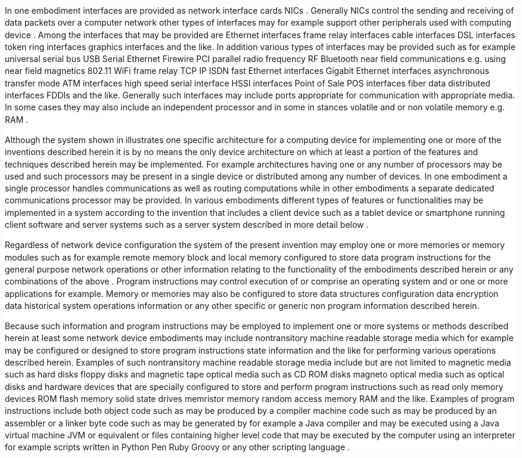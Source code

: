 In one embodiment interfaces are provided as network interface cards NICs . Generally NICs control the sending and receiving of data packets over a computer network other types of interfaces may for example support other peripherals used with computing device . Among the interfaces that may be provided are Ethernet interfaces frame relay interfaces cable interfaces DSL interfaces token ring interfaces graphics interfaces and the like. In addition various types of interfaces may be provided such as for example universal serial bus USB Serial Ethernet Firewire PCI parallel radio frequency RF Bluetooth near field communications e.g. using near field magnetics 802.11 WiFi frame relay TCP IP ISDN fast Ethernet interfaces Gigabit Ethernet interfaces asynchronous transfer mode ATM interfaces high speed serial interface HSSI interfaces Point of Sale POS interfaces fiber data distributed interfaces FDDIs and the like. Generally such interfaces may include ports appropriate for communication with appropriate media. In some cases they may also include an independent processor and in some in stances volatile and or non volatile memory e.g. RAM .

Although the system shown in illustrates one specific architecture for a computing device for implementing one or more of the inventions described herein it is by no means the only device architecture on which at least a portion of the features and techniques described herein may be implemented. For example architectures having one or any number of processors may be used and such processors may be present in a single device or distributed among any number of devices. In one embodiment a single processor handles communications as well as routing computations while in other embodiments a separate dedicated communications processor may be provided. In various embodiments different types of features or functionalities may be implemented in a system according to the invention that includes a client device such as a tablet device or smartphone running client software and server systems such as a server system described in more detail below .

Regardless of network device configuration the system of the present invention may employ one or more memories or memory modules such as for example remote memory block and local memory configured to store data program instructions for the general purpose network operations or other information relating to the functionality of the embodiments described herein or any combinations of the above . Program instructions may control execution of or comprise an operating system and or one or more applications for example. Memory or memories may also be configured to store data structures configuration data encryption data historical system operations information or any other specific or generic non program information described herein.

Because such information and program instructions may be employed to implement one or more systems or methods described herein at least some network device embodiments may include nontransitory machine readable storage media which for example may be configured or designed to store program instructions state information and the like for performing various operations described herein. Examples of such nontransitory machine readable storage media include but are not limited to magnetic media such as hard disks floppy disks and magnetic tape optical media such as CD ROM disks magneto optical media such as optical disks and hardware devices that are specially configured to store and perform program instructions such as read only memory devices ROM flash memory solid state drives memristor memory random access memory RAM and the like. Examples of program instructions include both object code such as may be produced by a compiler machine code such as may be produced by an assembler or a linker byte code such as may be generated by for example a Java compiler and may be executed using a Java virtual machine JVM or equivalent or files containing higher level code that may be executed by the computer using an interpreter for example scripts written in Python Pen Ruby Groovy or any other scripting language .
